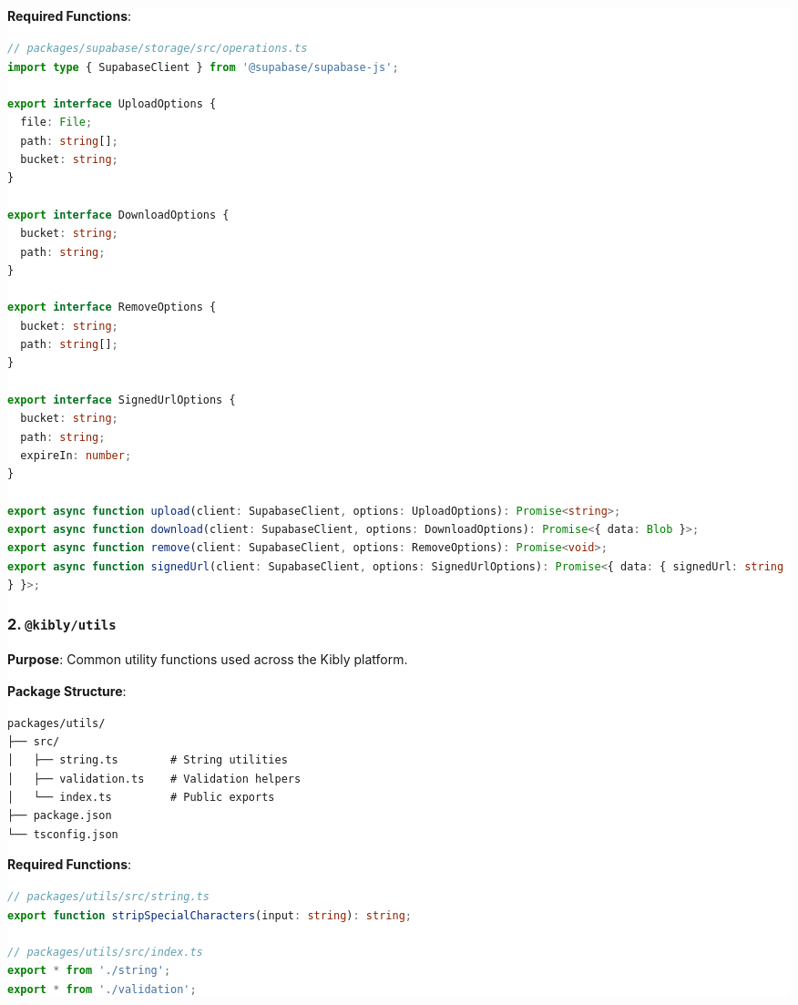 **Required Functions**:
```typescript
// packages/supabase/storage/src/operations.ts
import type { SupabaseClient } from '@supabase/supabase-js';

export interface UploadOptions {
  file: File;
  path: string[];
  bucket: string;
}

export interface DownloadOptions {
  bucket: string;
  path: string;
}

export interface RemoveOptions {
  bucket: string;
  path: string[];
}

export interface SignedUrlOptions {
  bucket: string;
  path: string;
  expireIn: number;
}

export async function upload(client: SupabaseClient, options: UploadOptions): Promise<string>;
export async function download(client: SupabaseClient, options: DownloadOptions): Promise<{ data: Blob }>;
export async function remove(client: SupabaseClient, options: RemoveOptions): Promise<void>;
export async function signedUrl(client: SupabaseClient, options: SignedUrlOptions): Promise<{ data: { signedUrl: string } }>;
```

### 2. `@kibly/utils`
**Purpose**: Common utility functions used across the Kibly platform.

**Package Structure**:
```
packages/utils/
├── src/
│   ├── string.ts        # String utilities
│   ├── validation.ts    # Validation helpers
│   └── index.ts         # Public exports
├── package.json
└── tsconfig.json
```

**Required Functions**:
```typescript
// packages/utils/src/string.ts
export function stripSpecialCharacters(input: string): string;

// packages/utils/src/index.ts
export * from './string';
export * from './validation';
```
